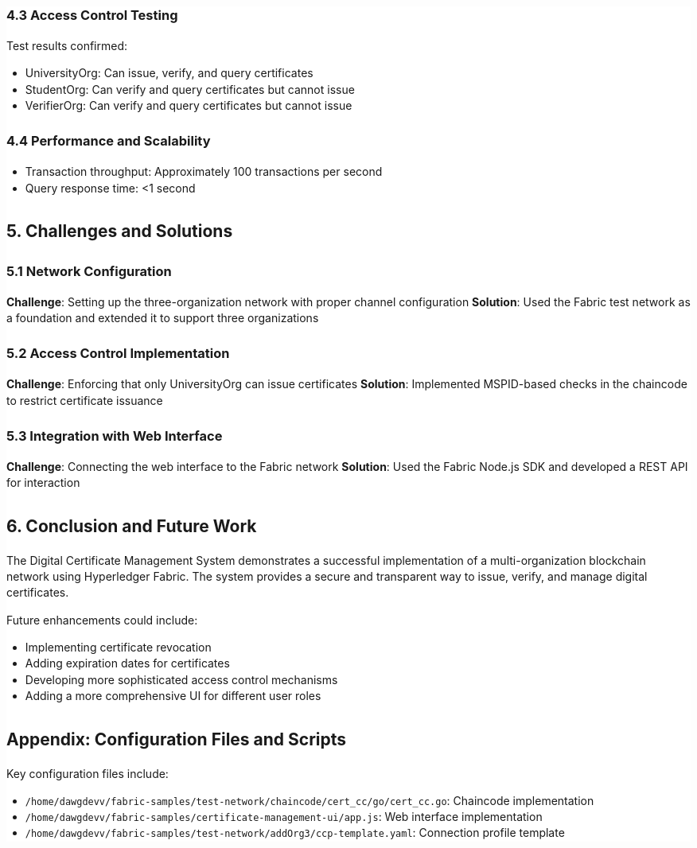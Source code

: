 ### 4.3 Access Control Testing

Test results confirmed:

- UniversityOrg: Can issue, verify, and query certificates
- StudentOrg: Can verify and query certificates but cannot issue
- VerifierOrg: Can verify and query certificates but cannot issue

### 4.4 Performance and Scalability

- Transaction throughput: Approximately 100 transactions per second
- Query response time: <1 second

## 5. Challenges and Solutions

### 5.1 Network Configuration

**Challenge**: Setting up the three-organization network with proper channel configuration
**Solution**: Used the Fabric test network as a foundation and extended it to support three organizations

### 5.2 Access Control Implementation

**Challenge**: Enforcing that only UniversityOrg can issue certificates
**Solution**: Implemented MSPID-based checks in the chaincode to restrict certificate issuance

### 5.3 Integration with Web Interface

**Challenge**: Connecting the web interface to the Fabric network
**Solution**: Used the Fabric Node.js SDK and developed a REST API for interaction

## 6. Conclusion and Future Work

The Digital Certificate Management System demonstrates a successful implementation of a multi-organization blockchain network using Hyperledger Fabric. The system provides a secure and transparent way to issue, verify, and manage digital certificates.

Future enhancements could include:

- Implementing certificate revocation
- Adding expiration dates for certificates
- Developing more sophisticated access control mechanisms
- Adding a more comprehensive UI for different user roles

## Appendix: Configuration Files and Scripts

Key configuration files include:

- `/home/dawgdevv/fabric-samples/test-network/chaincode/cert_cc/go/cert_cc.go`: Chaincode implementation
- `/home/dawgdevv/fabric-samples/certificate-management-ui/app.js`: Web interface implementation
- `/home/dawgdevv/fabric-samples/test-network/addOrg3/ccp-template.yaml`: Connection profile template
